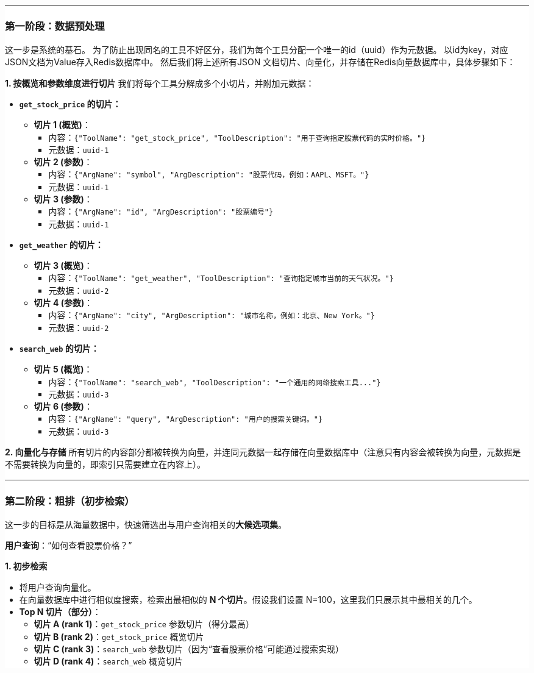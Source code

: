 -----

### **第一阶段：数据预处理**

这一步是系统的基石。
为了防止出现同名的工具不好区分，我们为每个工具分配一个唯一的id（uuid）作为元数据。 以id为key，对应JSON文档为Value存入Redis数据库中。
然后我们将上述所有JSON 文档切片、向量化，并存储在Redis向量数据库中，具体步骤如下：

**1. 按概览和参数维度进行切片**
我们将每个工具分解成多个小切片，并附加元数据：

  * **`get_stock_price` 的切片：**

      * **切片 1 (概览)**：
          * 内容：`{"ToolName": "get_stock_price", "ToolDescription": "用于查询指定股票代码的实时价格。"}`
          * 元数据：`uuid-1`
      * **切片 2 (参数)**：
          * 内容：`{"ArgName": "symbol", "ArgDescription": "股票代码，例如：AAPL、MSFT。"}`
          * 元数据：`uuid-1`
      * **切片 3 (参数)**：
          * 内容：`{"ArgName": "id", "ArgDescription": "股票编号"}`
          * 元数据：`uuid-1`

  * **`get_weather` 的切片：**

      * **切片 3 (概览)**：
          * 内容：`{"ToolName": "get_weather", "ToolDescription": "查询指定城市当前的天气状况。"}`
          * 元数据：`uuid-2`
      * **切片 4 (参数)**：
          * 内容：`{"ArgName": "city", "ArgDescription": "城市名称，例如：北京、New York。"}`
          * 元数据：`uuid-2`

  * **`search_web` 的切片：**

      * **切片 5 (概览)**：
          * 内容：`{"ToolName": "search_web", "ToolDescription": "一个通用的网络搜索工具..."}`
          * 元数据：`uuid-3`
      * **切片 6 (参数)**：
          * 内容：`{"ArgName": "query", "ArgDescription": "用户的搜索关键词。"}`
          * 元数据：`uuid-3`

**2. 向量化与存储**
所有切片的内容部分都被转换为向量，并连同元数据一起存储在向量数据库中（注意只有内容会被转换为向量，元数据是不需要转换为向量的，即索引只需要建立在内容上）。

-----

### **第二阶段：粗排（初步检索）**

这一步的目标是从海量数据中，快速筛选出与用户查询相关的**大候选项集**。

**用户查询**：“如何查看股票价格？”

**1. 初步检索**

  * 将用户查询向量化。
  * 在向量数据库中进行相似度搜索，检索出最相似的 **N 个切片**。假设我们设置 N=100，这里我们只展示其中最相关的几个。
  * **Top N 切片（部分）**：
      * **切片 A (rank 1)**：`get_stock_price` 参数切片（得分最高）
      * **切片 B (rank 2)**：`get_stock_price` 概览切片
      * **切片 C (rank 3)**：`search_web` 参数切片（因为“查看股票价格”可能通过搜索实现）
      * **切片 D (rank 4)**：`search_web` 概览切片

